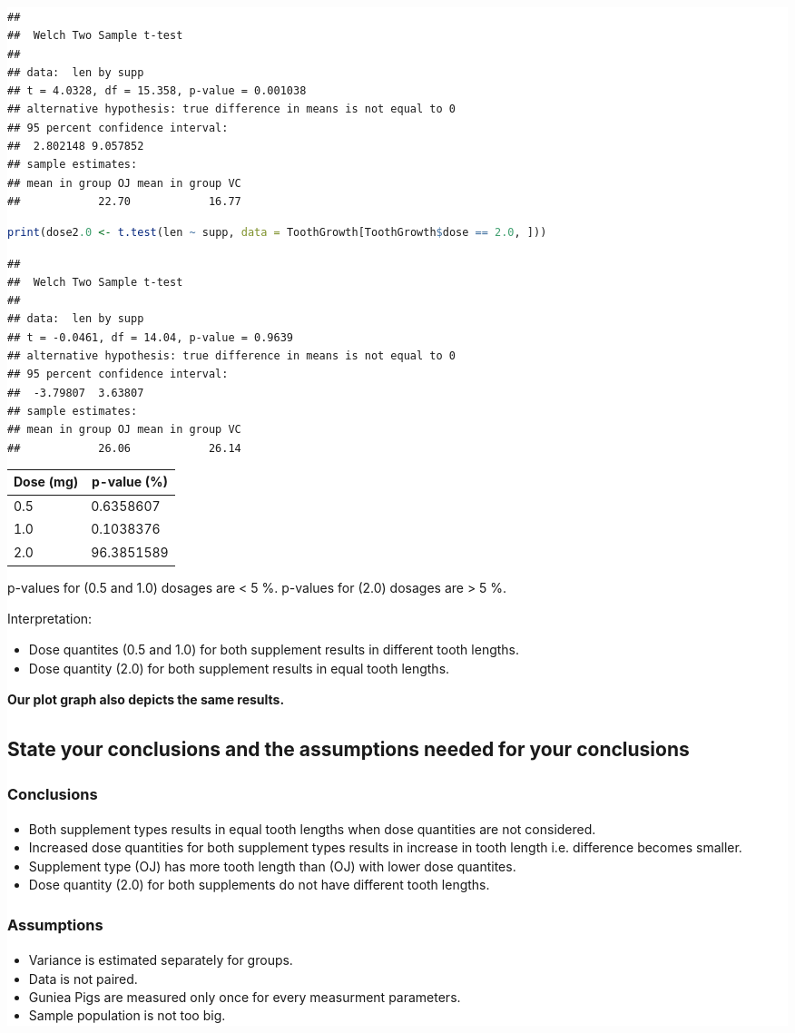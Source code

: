 ```
## 
## 	Welch Two Sample t-test
## 
## data:  len by supp
## t = 4.0328, df = 15.358, p-value = 0.001038
## alternative hypothesis: true difference in means is not equal to 0
## 95 percent confidence interval:
##  2.802148 9.057852
## sample estimates:
## mean in group OJ mean in group VC 
##            22.70            16.77
```

```r
print(dose2.0 <- t.test(len ~ supp, data = ToothGrowth[ToothGrowth$dose == 2.0, ]))
```

```
## 
## 	Welch Two Sample t-test
## 
## data:  len by supp
## t = -0.0461, df = 14.04, p-value = 0.9639
## alternative hypothesis: true difference in means is not equal to 0
## 95 percent confidence interval:
##  -3.79807  3.63807
## sample estimates:
## mean in group OJ mean in group VC 
##            26.06            26.14
```
Dose (mg)   |   p-value (%)
----------  |   ----------
0.5         |   0.6358607
1.0         |   0.1038376
2.0         |   96.3851589

p-values for (0.5 and 1.0) dosages are < 5 %.
p-values for (2.0) dosages are > 5 %.

Interpretation:

* Dose quantites (0.5 and 1.0) for both supplement results in different tooth lengths.
* Dose quantity (2.0) for both supplement results in equal tooth lengths.

**Our plot graph also depicts the same results.**

## State your conclusions and the assumptions needed for your conclusions

### Conclusions

* Both supplement types results in equal tooth lengths when dose quantities are not considered.
* Increased dose quantities for both supplement types results in increase in tooth length i.e. difference becomes smaller.
* Supplement type (OJ) has more tooth length than (OJ) with lower dose quantites.
* Dose quantity (2.0) for both supplements do not have different tooth lengths.

### Assumptions

* Variance is estimated separately for groups.
* Data is not paired.
* Guniea Pigs are measured only once for every measurment parameters. 
* Sample population is not too big.

